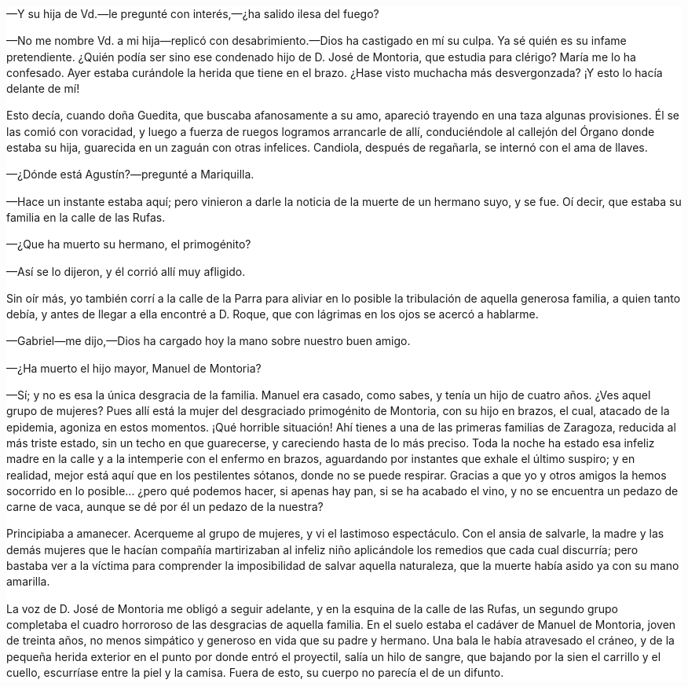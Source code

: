 —Y su hija de Vd.—le pregunté con interés,—¿ha salido ilesa del fuego?

—No me nombre Vd. a mi hija—replicó con desabrimiento.—Dios ha castigado en
mí su culpa. Ya sé quién es su infame pretendiente. ¿Quién podía ser sino ese
condenado hijo de D. José de Montoria, que estudia para clérigo? María me lo ha
confesado. Ayer estaba curándole la herida que tiene en el brazo. ¿Hase visto
muchacha más desvergonzada? ¡Y esto lo hacía delante de mí!

Esto decía, cuando doña Guedita, que buscaba afanosamente a su amo, apareció
trayendo en una taza algunas provisiones. Él se las comió con voracidad,
y luego a fuerza de ruegos logramos arrancarle de allí, conduciéndole al
callejón del Órgano donde estaba su hija, guarecida en un zaguán con otras
infelices. Candiola, después de regañarla, se internó con el ama de llaves.

—¿Dónde está Agustín?—pregunté a Mariquilla.

—Hace un instante estaba aquí; pero vinieron a darle la noticia de la muerte de
un hermano suyo, y se fue. Oí decir, que estaba su familia en la calle de las
Rufas.

—¿Que ha muerto su hermano, el primogénito?

—Así se lo dijeron, y él corrió allí muy afligido.

Sin oír más, yo también corrí a la calle de la Parra para aliviar en lo posible
la tribulación de aquella generosa familia, a quien tanto debía, y antes de
llegar a ella encontré a D. Roque, que con lágrimas en los ojos se acercó
a hablarme.

—Gabriel—me dijo,—Dios ha cargado hoy la mano sobre nuestro buen amigo.

—¿Ha muerto el hijo mayor, Manuel de Montoria?

—Sí; y no es esa la única desgracia de la familia. Manuel era casado, como
sabes, y tenía un hijo de cuatro años. ¿Ves aquel grupo de mujeres? Pues allí
está la mujer del desgraciado primogénito de Montoria, con su hijo en brazos,
el cual, atacado de la epidemia, agoniza en estos momentos. ¡Qué horrible
situación! Ahí tienes a una de las primeras familias de Zaragoza, reducida al
más triste estado, sin un techo en que guarecerse, y careciendo hasta de lo más
preciso. Toda la noche ha estado esa infeliz madre en la calle y a la
intemperie con el enfermo en brazos, aguardando por instantes que exhale el
último suspiro; y en realidad, mejor está aquí que en los pestilentes sótanos,
donde no se puede respirar. Gracias a que yo y otros amigos la hemos socorrido
en lo posible... ¿pero qué podemos hacer, si apenas hay pan, si se ha acabado
el vino, y no se encuentra un pedazo de carne de vaca, aunque se dé por él un
pedazo de la nuestra?

Principiaba a amanecer. Acerqueme al grupo de mujeres, y vi el lastimoso
espectáculo. Con el ansia de salvarle, la madre y las demás mujeres que le
hacían compañía martirizaban al infeliz niño aplicándole los remedios que cada
cual discurría; pero bastaba ver a la víctima para comprender la imposibilidad
de salvar aquella naturaleza, que la muerte había asido ya con su mano
amarilla.

La voz de D. José de Montoria me obligó a seguir adelante, y en la esquina de
la calle de las Rufas, un segundo grupo completaba el cuadro horroroso de las
desgracias de aquella familia. En el suelo estaba el cadáver de Manuel de
Montoria, joven de treinta años, no menos simpático y generoso en vida que su
padre y hermano. Una bala le había atravesado el cráneo, y de la pequeña herida
exterior en el punto por donde entró el proyectil, salía un hilo de sangre, que
bajando por la sien el carrillo y el cuello, escurríase entre la piel y la
camisa. Fuera de esto, su cuerpo no parecía el de un difunto.
